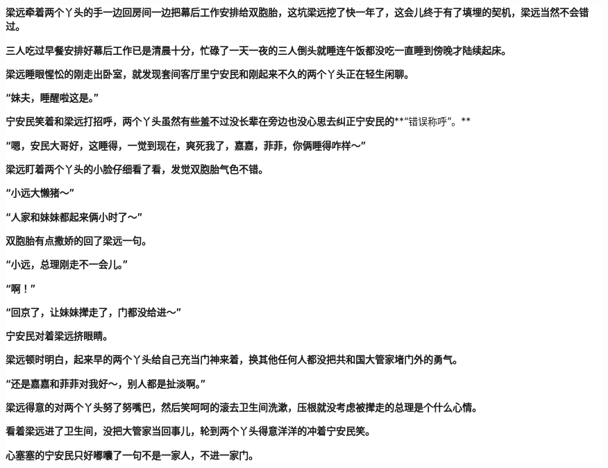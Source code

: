   

**梁远牵着两个丫头的手一边回房间一边把幕后工作安排给双胞胎，这坑梁远挖了快一年了，这会儿终于有了填埋的契机，梁远当然不会错过。**

  

**三人吃过早餐安排好幕后工作已是清晨十分，忙碌了一天一夜的三人倒头就睡连午饭都没吃一直睡到傍晚才陆续起床。**

  

**梁远睡眼惺忪的刚走出卧室，就发现套间客厅里宁安民和刚起来不久的两个丫头正在轻生闲聊。**

  

**“妹夫，睡醒啦这是。”**

  

**宁安民笑着和梁远打招呼，两个丫头虽然有些羞不过没长辈在旁边也没心思去纠正宁安民的****“错误称呼”。**

  

**“嗯，安民大哥好，这睡得，一觉到现在，爽死我了，嘉嘉，菲菲，你俩睡得咋样～”**

  

**梁远盯着两个丫头的小脸仔细看了看，发觉双胞胎气色不错。**

  

**“小远大懒猪～”**

  

**“人家和妹妹都起来俩小时了～”**

  

**双胞胎有点撒娇的回了梁远一句。**

  

**“小远，总理刚走不一会儿。”**

  

**“啊！”**

  

**“回京了，让妹妹撵走了，门都没给进～”**

  

**宁安民对着梁远挤眼睛。**

  

**梁远顿时明白，起来早的两个丫头给自己充当门神来着，换其他任何人都没把共和国大管家堵门外的勇气。**

  

**“还是嘉嘉和菲菲对我好～，别人都是扯淡啊。”**

  

**梁远得意的对两个丫头努了努嘴巴，然后笑呵呵的滚去卫生间洗漱，压根就没考虑被撵走的总理是个什么心情。**

  

**看着梁远进了卫生间，没把大管家当回事儿，轮到两个丫头得意洋洋的冲着宁安民笑。**

  

**心塞塞的宁安民只好嘟囔了一句不是一家人，不进一家门。**

  